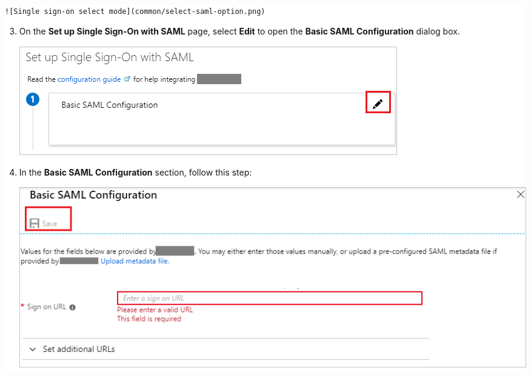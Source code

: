     ![Single sign-on select mode](common/select-saml-option.png)

3. On the **Set up Single Sign-On with SAML** page, select **Edit** to open the **Basic SAML Configuration** dialog box.

	![Edit Basic SAML Configuration](common/edit-urls.png)

4. In the **Basic SAML Configuration** section, follow this step:

    ![Zscaler Beta domain and URLs single sign-on information](common/sp-intiated.png)
